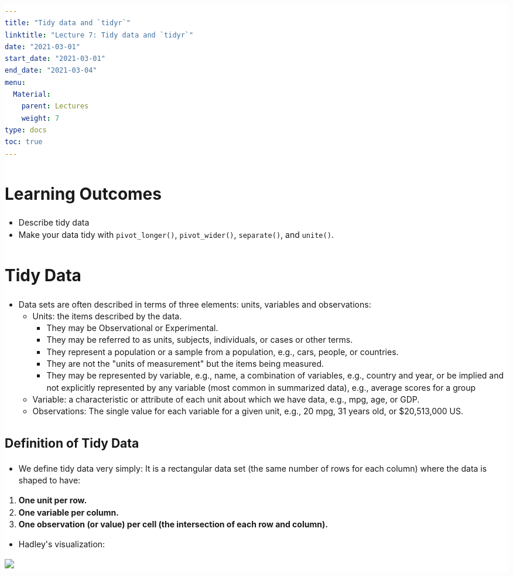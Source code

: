 ```yaml
---
title: "Tidy data and `tidyr`"		
linktitle: "Lecture	7: Tidy data and `tidyr`"
date: "2021-03-01"
start_date: "2021-03-01"
end_date: "2021-03-04"
menu:
  Material:
    parent: Lectures
    weight: 7
type: docs
toc: true
---
```






# Learning Outcomes

- Describe tidy data
- Make your data tidy with `pivot_longer()`, `pivot_wider()`, `separate()`, and `unite()`.


# Tidy Data

- Data sets are often described in terms of three elements: units, variables and observations:
  + Units: the items described by the data. 
    - They may be Observational or Experimental. 
    - They may be referred to as  units, subjects, individuals, or cases or other terms. 
    - They represent a population or a sample from a population, e.g., cars, people, or countries.
    - They are not the "units of measurement" but the items being measured.
    - They may be represented by variable, e.g., name, a combination of variables, e.g., country and year, or be implied and not explicitly represented by any variable (most common in summarized data), e.g., average scores for a group
  + Variable: a characteristic or attribute of each unit about which we have data, e.g., mpg, age, or GDP.
  + Observations: The single value for each variable for a given unit, e.g., 20 mpg, 31 years old, or \$20,513,000 US.

## Definition of Tidy Data
- We define tidy data very simply: It is a rectangular data set (the same number of rows for each column) where the data is shaped to have:  
1.  **One unit per row.** 
2.  **One variable per column.**
3.  **One observation (or value) per cell (the intersection of each row and column).**
    
- Hadley's visualization:

![](/img/tidy-1.png)
